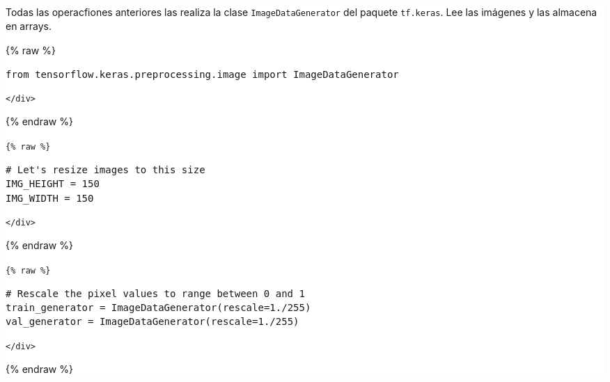 </ul>
<p>Todas las operacfiones anteriores las realiza la clase <code>ImageDataGenerator</code> del paquete <code>tf.keras</code>. Lee las imágenes y las almacena en arrays.</p>

</div>
</div>
</div>
    {% raw %}
    
<div class="cell border-box-sizing code_cell rendered">
<div class="input">

<div class="inner_cell">
    <div class="input_area">
<div class=" highlight hl-ipython3"><pre><span></span><span class="kn">from</span> <span class="nn">tensorflow.keras.preprocessing.image</span> <span class="kn">import</span> <span class="n">ImageDataGenerator</span>
</pre></div>

    </div>
</div>
</div>

</div>
    {% endraw %}

    {% raw %}
    
<div class="cell border-box-sizing code_cell rendered">
<div class="input">

<div class="inner_cell">
    <div class="input_area">
<div class=" highlight hl-ipython3"><pre><span></span><span class="c1"># Let&#39;s resize images to this size</span>
<span class="n">IMG_HEIGHT</span> <span class="o">=</span> <span class="mi">150</span>
<span class="n">IMG_WIDTH</span> <span class="o">=</span> <span class="mi">150</span>
</pre></div>

    </div>
</div>
</div>

</div>
    {% endraw %}

    {% raw %}
    
<div class="cell border-box-sizing code_cell rendered">
<div class="input">

<div class="inner_cell">
    <div class="input_area">
<div class=" highlight hl-ipython3"><pre><span></span><span class="c1"># Rescale the pixel values to range between 0 and 1</span>
<span class="n">train_generator</span> <span class="o">=</span> <span class="n">ImageDataGenerator</span><span class="p">(</span><span class="n">rescale</span><span class="o">=</span><span class="mf">1.</span><span class="o">/</span><span class="mi">255</span><span class="p">)</span>
<span class="n">val_generator</span> <span class="o">=</span> <span class="n">ImageDataGenerator</span><span class="p">(</span><span class="n">rescale</span><span class="o">=</span><span class="mf">1.</span><span class="o">/</span><span class="mi">255</span><span class="p">)</span>
</pre></div>

    </div>
</div>
</div>

</div>
    {% endraw %}
